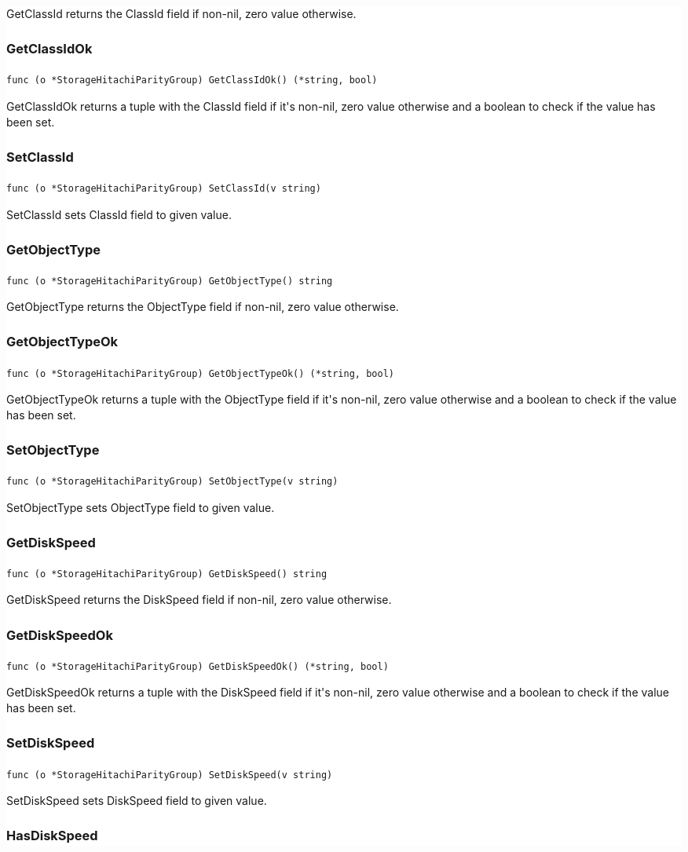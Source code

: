 GetClassId returns the ClassId field if non-nil, zero value otherwise.

### GetClassIdOk

`func (o *StorageHitachiParityGroup) GetClassIdOk() (*string, bool)`

GetClassIdOk returns a tuple with the ClassId field if it's non-nil, zero value otherwise
and a boolean to check if the value has been set.

### SetClassId

`func (o *StorageHitachiParityGroup) SetClassId(v string)`

SetClassId sets ClassId field to given value.


### GetObjectType

`func (o *StorageHitachiParityGroup) GetObjectType() string`

GetObjectType returns the ObjectType field if non-nil, zero value otherwise.

### GetObjectTypeOk

`func (o *StorageHitachiParityGroup) GetObjectTypeOk() (*string, bool)`

GetObjectTypeOk returns a tuple with the ObjectType field if it's non-nil, zero value otherwise
and a boolean to check if the value has been set.

### SetObjectType

`func (o *StorageHitachiParityGroup) SetObjectType(v string)`

SetObjectType sets ObjectType field to given value.


### GetDiskSpeed

`func (o *StorageHitachiParityGroup) GetDiskSpeed() string`

GetDiskSpeed returns the DiskSpeed field if non-nil, zero value otherwise.

### GetDiskSpeedOk

`func (o *StorageHitachiParityGroup) GetDiskSpeedOk() (*string, bool)`

GetDiskSpeedOk returns a tuple with the DiskSpeed field if it's non-nil, zero value otherwise
and a boolean to check if the value has been set.

### SetDiskSpeed

`func (o *StorageHitachiParityGroup) SetDiskSpeed(v string)`

SetDiskSpeed sets DiskSpeed field to given value.

### HasDiskSpeed
